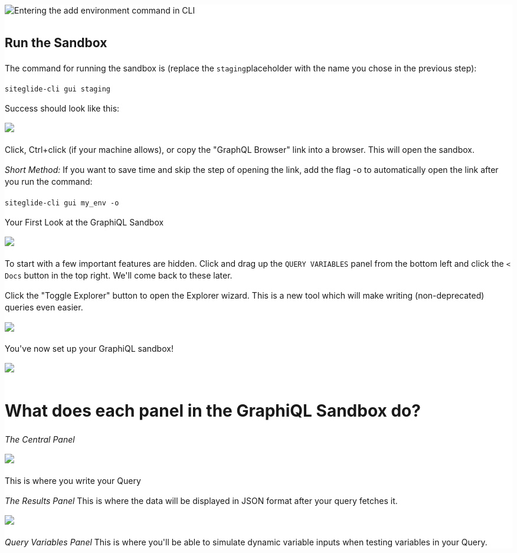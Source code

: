 ![Entering the add environment command in CLI](https://downloads.intercomcdn.com/i/o/180528133/86e344294e3ff1476b8b463d/image.png)

## Run the Sandbox

The command for running the sandbox is (replace the `staging`placeholder with the name you chose in the previous step):

`siteglide-cli gui staging `

Success should look like this: 

![](https://downloads.intercomcdn.com/i/o/180528856/ad832e1c427625dbd6224359/image.png)
 
Click, Ctrl+click (if your machine allows), or copy the "GraphQL Browser" link into a browser. This will open the sandbox. 

*Short Method:*
If you want to save time and skip the step of opening the link, add the flag -o to automatically open the link after you run the command:

`siteglide-cli gui my_env -o`

Your First Look at the GraphiQL Sandbox



![](https://downloads.intercomcdn.com/i/o/180529609/798287616944808153c596e5/image.png)

To start with a few important features are hidden. Click and drag up the `QUERY VARIABLES` panel from the bottom left and click the `< Docs` button in the top right. We'll come back to these later.

Click the "Toggle Explorer" button to open the Explorer wizard. This is a new tool which will make writing (non-deprecated) queries even easier. 

![](https://downloads.intercomcdn.com/i/o/206666077/558d3a0137150f0d820d1adf/image.png)

You've now set up your GraphiQL sandbox!&#x20;

![](https://downloads.intercomcdn.com/i/o/206666353/08fadb604e7db05b329b2cd1/image.png)

# What does each panel in the GraphiQL Sandbox do?


*The Central Panel*

![](https://downloads.intercomcdn.com/i/o/206677522/30673d53393dcc6953fca87a/image.png)

This is where you write your Query

*The Results Panel*
This is where the data will be displayed in JSON format after your query fetches it.

![](https://downloads.intercomcdn.com/i/o/206679435/ae277c726ef088060ea11dd6/image.png)

*Query Variables Panel*
This is where you'll be able to simulate dynamic variable inputs when testing variables in your Query.
